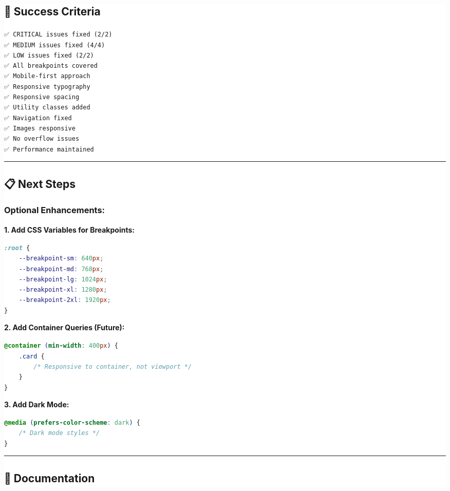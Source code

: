 
## 🎉 Success Criteria

```
✅ CRITICAL issues fixed (2/2)
✅ MEDIUM issues fixed (4/4)
✅ LOW issues fixed (2/2)
✅ All breakpoints covered
✅ Mobile-first approach
✅ Responsive typography
✅ Responsive spacing
✅ Utility classes added
✅ Navigation fixed
✅ Images responsive
✅ No overflow issues
✅ Performance maintained
```

---

## 📋 Next Steps

### **Optional Enhancements:**

**1. Add CSS Variables for Breakpoints:**
```css
:root {
    --breakpoint-sm: 640px;
    --breakpoint-md: 768px;
    --breakpoint-lg: 1024px;
    --breakpoint-xl: 1280px;
    --breakpoint-2xl: 1920px;
}
```

**2. Add Container Queries (Future):**
```css
@container (min-width: 400px) {
    .card {
        /* Responsive to container, not viewport */
    }
}
```

**3. Add Dark Mode:**
```css
@media (prefers-color-scheme: dark) {
    /* Dark mode styles */
}
```

---

## 📖 Documentation

